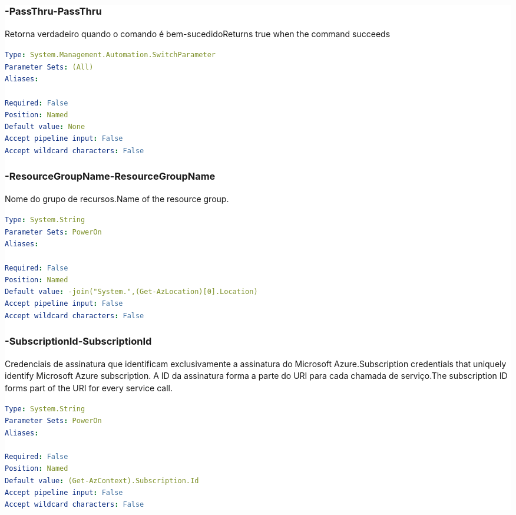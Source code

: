 ### <span data-ttu-id="25501-126">-PassThru</span><span class="sxs-lookup"><span data-stu-id="25501-126">-PassThru</span></span>
<span data-ttu-id="25501-127">Retorna verdadeiro quando o comando é bem-sucedido</span><span class="sxs-lookup"><span data-stu-id="25501-127">Returns true when the command succeeds</span></span>

```yaml
Type: System.Management.Automation.SwitchParameter
Parameter Sets: (All)
Aliases:

Required: False
Position: Named
Default value: None
Accept pipeline input: False
Accept wildcard characters: False

```

### <span data-ttu-id="25501-128">-ResourceGroupName</span><span class="sxs-lookup"><span data-stu-id="25501-128">-ResourceGroupName</span></span>
<span data-ttu-id="25501-129">Nome do grupo de recursos.</span><span class="sxs-lookup"><span data-stu-id="25501-129">Name of the resource group.</span></span>

```yaml
Type: System.String
Parameter Sets: PowerOn
Aliases:

Required: False
Position: Named
Default value: -join("System.",(Get-AzLocation)[0].Location)
Accept pipeline input: False
Accept wildcard characters: False

```

### <span data-ttu-id="25501-130">-SubscriptionId</span><span class="sxs-lookup"><span data-stu-id="25501-130">-SubscriptionId</span></span>
<span data-ttu-id="25501-131">Credenciais de assinatura que identificam exclusivamente a assinatura do Microsoft Azure.</span><span class="sxs-lookup"><span data-stu-id="25501-131">Subscription credentials that uniquely identify Microsoft Azure subscription.</span></span>
<span data-ttu-id="25501-132">A ID da assinatura forma a parte do URI para cada chamada de serviço.</span><span class="sxs-lookup"><span data-stu-id="25501-132">The subscription ID forms part of the URI for every service call.</span></span>

```yaml
Type: System.String
Parameter Sets: PowerOn
Aliases:

Required: False
Position: Named
Default value: (Get-AzContext).Subscription.Id
Accept pipeline input: False
Accept wildcard characters: False

```
